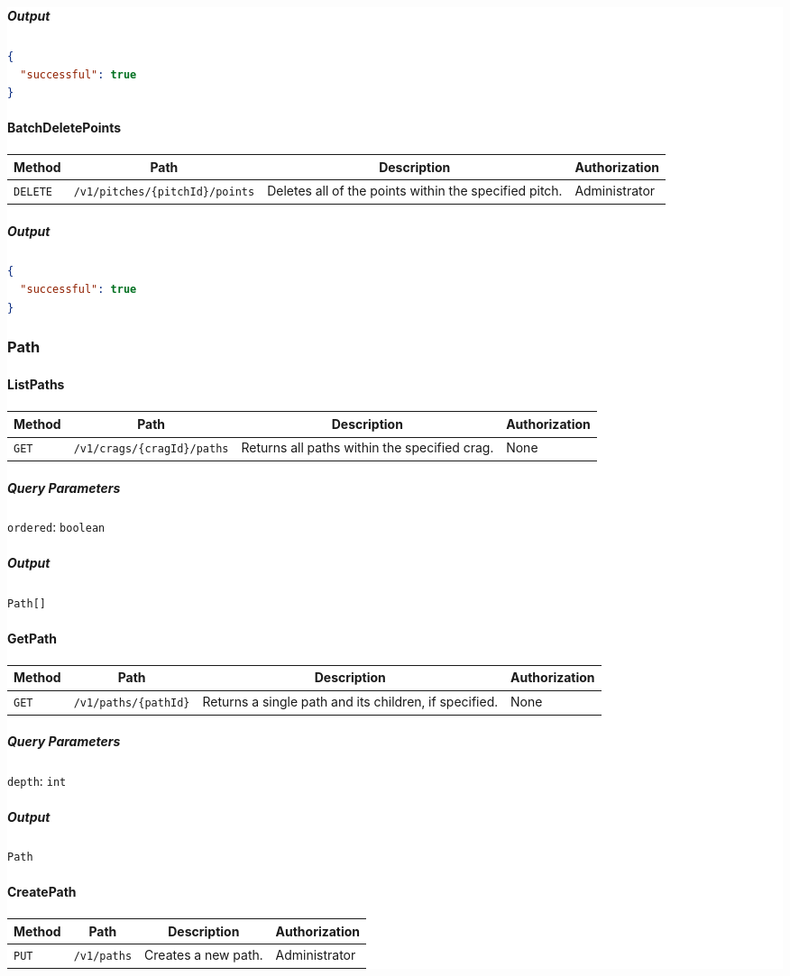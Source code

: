 ##### Output

```json
{
  "successful": true
}
```

#### BatchDeletePoints

|Method|Path|Description|Authorization|
|---|---|---|---|
|`DELETE`|`/v1/pitches/{pitchId}/points`|Deletes all of the points within the specified pitch.|Administrator|

##### Output

```json
{
  "successful": true
}
```

### Path

#### ListPaths

|Method|Path|Description|Authorization|
|---|---|---|---|
|`GET`|`/v1/crags/{cragId}/paths`|Returns all paths within the specified crag.|None|

##### Query Parameters

`ordered`: `boolean`

##### Output

`Path[]`

#### GetPath

|Method|Path|Description|Authorization|
|---|---|---|---|
|`GET`|`/v1/paths/{pathId}`|Returns a single path and its children, if specified.|None|

##### Query Parameters

`depth`: `int`

##### Output

`Path`

#### CreatePath

|Method|Path|Description|Authorization|
|---|---|---|---|
|`PUT`|`/v1/paths`|Creates a new path.|Administrator|
